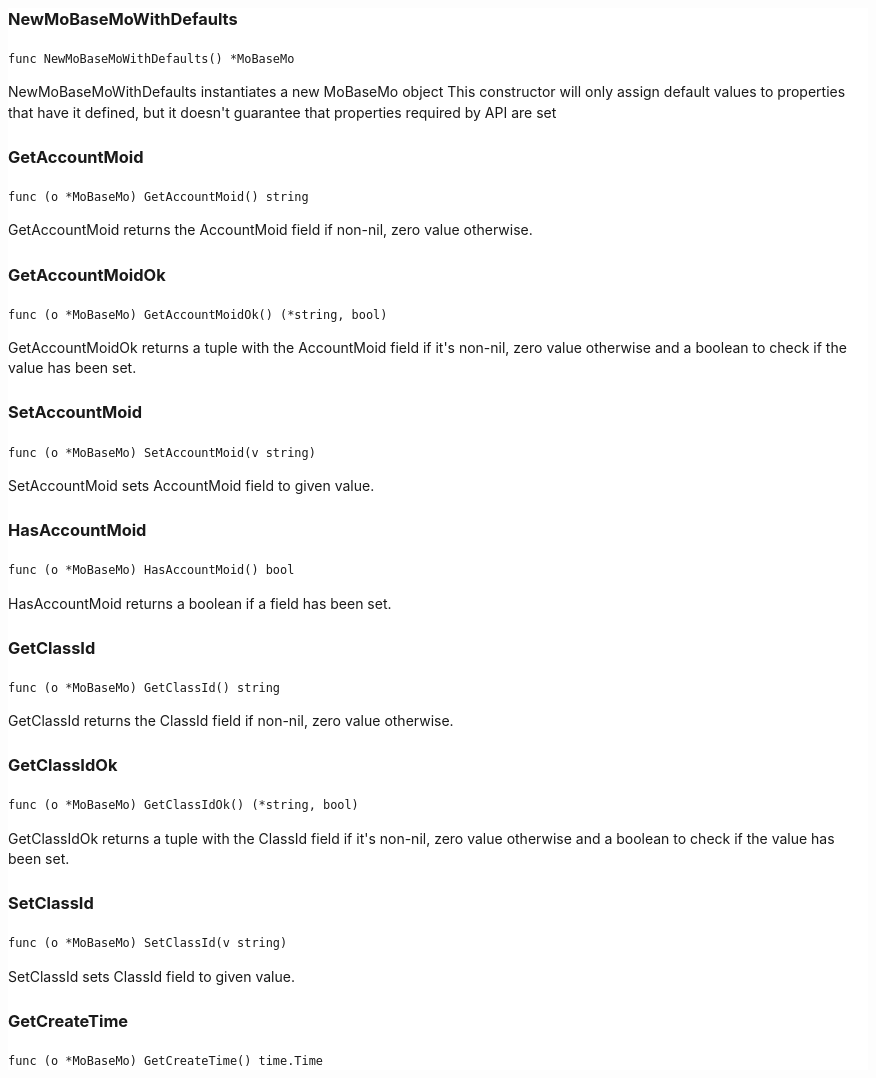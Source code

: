 ### NewMoBaseMoWithDefaults

`func NewMoBaseMoWithDefaults() *MoBaseMo`

NewMoBaseMoWithDefaults instantiates a new MoBaseMo object
This constructor will only assign default values to properties that have it defined,
but it doesn't guarantee that properties required by API are set

### GetAccountMoid

`func (o *MoBaseMo) GetAccountMoid() string`

GetAccountMoid returns the AccountMoid field if non-nil, zero value otherwise.

### GetAccountMoidOk

`func (o *MoBaseMo) GetAccountMoidOk() (*string, bool)`

GetAccountMoidOk returns a tuple with the AccountMoid field if it's non-nil, zero value otherwise
and a boolean to check if the value has been set.

### SetAccountMoid

`func (o *MoBaseMo) SetAccountMoid(v string)`

SetAccountMoid sets AccountMoid field to given value.

### HasAccountMoid

`func (o *MoBaseMo) HasAccountMoid() bool`

HasAccountMoid returns a boolean if a field has been set.

### GetClassId

`func (o *MoBaseMo) GetClassId() string`

GetClassId returns the ClassId field if non-nil, zero value otherwise.

### GetClassIdOk

`func (o *MoBaseMo) GetClassIdOk() (*string, bool)`

GetClassIdOk returns a tuple with the ClassId field if it's non-nil, zero value otherwise
and a boolean to check if the value has been set.

### SetClassId

`func (o *MoBaseMo) SetClassId(v string)`

SetClassId sets ClassId field to given value.


### GetCreateTime

`func (o *MoBaseMo) GetCreateTime() time.Time`
